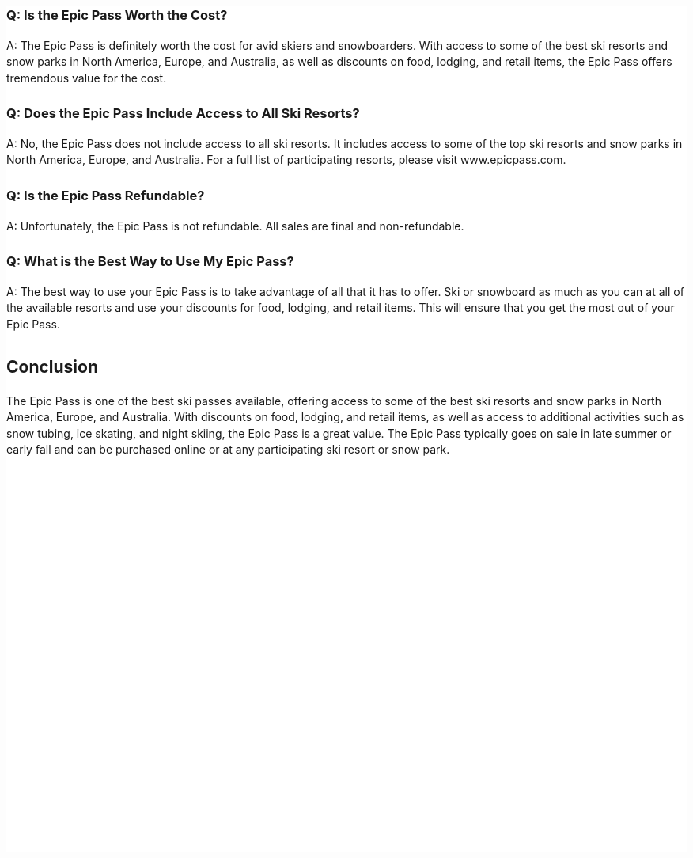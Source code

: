 <h3>Q: Is the Epic Pass Worth the Cost?</h3>
<p>A: The Epic Pass is definitely worth the cost for avid skiers and snowboarders. With access to some of the best ski resorts and snow parks in North America, Europe, and Australia, as well as discounts on food, lodging, and retail items, the Epic Pass offers tremendous value for the cost.</p>

<h3>Q: Does the Epic Pass Include Access to All Ski Resorts?</h3>
<p>A: No, the Epic Pass does not include access to all ski resorts. It includes access to some of the top ski resorts and snow parks in North America, Europe, and Australia. For a full list of participating resorts, please visit <a href="https://www.epicpass.com">www.epicpass.com</a>.</p>

<h3>Q: Is the Epic Pass Refundable?</h3>
<p>A: Unfortunately, the Epic Pass is not refundable. All sales are final and non-refundable.</p>

<h3>Q: What is the Best Way to Use My Epic Pass?</h3>
<p>A: The best way to use your Epic Pass is to take advantage of all that it has to offer. Ski or snowboard as much as you can at all of the available resorts and use your discounts for food, lodging, and retail items. This will ensure that you get the most out of your Epic Pass.</p>

<h2>Conclusion</h2>

<p>The Epic Pass is one of the best ski passes available, offering access to some of the best ski resorts and snow parks in North America, Europe, and Australia. With discounts on food, lodging, and retail items, as well as access to additional activities such as snow tubing, ice skating, and night skiing, the Epic Pass is a great value. The Epic Pass typically goes on sale in late summer or early fall and can be purchased online or at any participating ski resort or snow park.</p>

<div style="position: relative; padding-bottom: 56.25%; overflow: hidden"><iframe src="https://www.youtube.com/embed/fjkfDw7S23M" frameborder="0" allow="accelerometer; autoplay; clipboard-write; encrypted-media; gyroscope; picture-in-picture; web-share" allowfullscreen style="position: absolute; top: 0; left: 0; width: 100%; height: 100%;"></iframe>
</div>